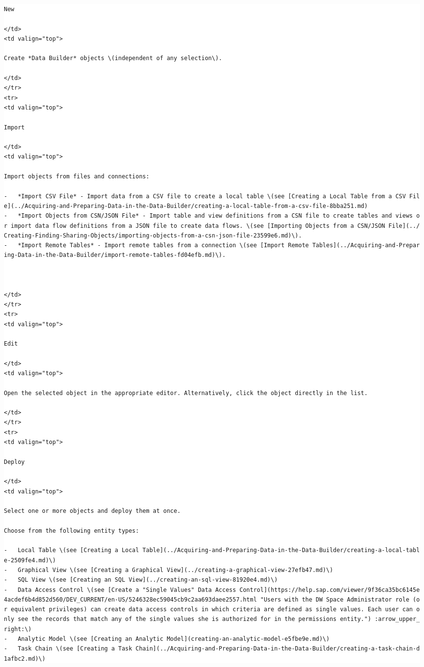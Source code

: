     New
    
    </td>
    <td valign="top">
    
    Create *Data Builder* objects \(independent of any selection\).
    
    </td>
    </tr>
    <tr>
    <td valign="top">
    
    Import
    
    </td>
    <td valign="top">
    
    Import objects from files and connections:

    -   *Import CSV File* - Import data from a CSV file to create a local table \(see [Creating a Local Table from a CSV File](../Acquiring-and-Preparing-Data-in-the-Data-Builder/creating-a-local-table-from-a-csv-file-8bba251.md)
    -   *Import Objects from CSN/JSON File* - Import table and view definitions from a CSN file to create tables and views or import data flow definitions from a JSON file to create data flows. \(see [Importing Objects from a CSN/JSON File](../Creating-Finding-Sharing-Objects/importing-objects-from-a-csn-json-file-23599e6.md)\).
    -   *Import Remote Tables* - Import remote tables from a connection \(see [Import Remote Tables](../Acquiring-and-Preparing-Data-in-the-Data-Builder/import-remote-tables-fd04efb.md)\).


    
    </td>
    </tr>
    <tr>
    <td valign="top">
    
    Edit
    
    </td>
    <td valign="top">
    
    Open the selected object in the appropriate editor. Alternatively, click the object directly in the list.
    
    </td>
    </tr>
    <tr>
    <td valign="top">
    
    Deploy
    
    </td>
    <td valign="top">
    
    Select one or more objects and deploy them at once.

    Choose from the following entity types:

    -   Local Table \(see [Creating a Local Table](../Acquiring-and-Preparing-Data-in-the-Data-Builder/creating-a-local-table-2509fe4.md)\)
    -   Graphical View \(see [Creating a Graphical View](../creating-a-graphical-view-27efb47.md)\)
    -   SQL View \(see [Creating an SQL View](../creating-an-sql-view-81920e4.md)\)
    -   Data Access Control \(see [Create a "Single Values" Data Access Control](https://help.sap.com/viewer/9f36ca35bc6145e4acdef6b4d852d560/DEV_CURRENT/en-US/5246328ec59045cb9c2aa693daee2557.html "Users with the DW Space Administrator role (or equivalent privileges) can create data access controls in which criteria are defined as single values. Each user can only see the records that match any of the single values she is authorized for in the permissions entity.") :arrow_upper_right:\)
    -   Analytic Model \(see [Creating an Analytic Model](creating-an-analytic-model-e5fbe9e.md)\)
    -   Task Chain \(see [Creating a Task Chain](../Acquiring-and-Preparing-Data-in-the-Data-Builder/creating-a-task-chain-d1afbc2.md)\)
